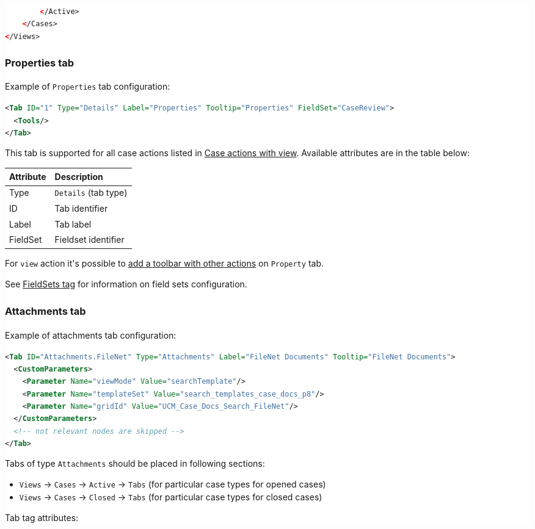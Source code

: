 ```xml
		</Active>
	</Cases>
</Views>
```

### Properties tab

Example of `Properties` tab configuration:

```xml
<Tab ID="1" Type="Details" Label="Properties" Tooltip="Properties" FieldSet="CaseReview">
  <Tools/>
</Tab>
```

This tab is supported for all case actions listed in [Case actions with view](#case-actions-with-view). 
Available attributes are in the table below:

| Attribute | Description         |
|:----------|:--------------------|
| Type      | `Details` (tab type)|
| ID        | Tab identifier      |
| Label     | Tab label           |
| FieldSet  | Fieldset identifier |

For `view` action it's possible to [add a toolbar with other actions](./views-tag/tab-action-set.md) on `Property` tab. 

See [FieldSets tag](./fieldsets-tag.md) for information on field sets configuration.

### Attachments tab

Example of attachments tab configuration:

```xml
<Tab ID="Attachments.FileNet" Type="Attachments" Label="FileNet Documents" Tooltip="FileNet Documents">
  <CustomParameters>
    <Parameter Name="viewMode" Value="searchTemplate"/>
    <Parameter Name="templateSet" Value="search_templates_case_docs_p8"/>
    <Parameter Name="gridId" Value="UCM_Case_Docs_Search_FileNet"/>
  </CustomParameters>
  <!-- not relevant nodes are skipped -->
</Tab>
```

Tabs of type `Attachments` should be placed in following sections:

- `Views` -> `Cases` -> `Active` -> `Tabs` (for particular case types for opened cases)
- `Views` -> `Cases` -> `Closed` -> `Tabs` (for particular case types for closed cases)

Tab tag attributes:
